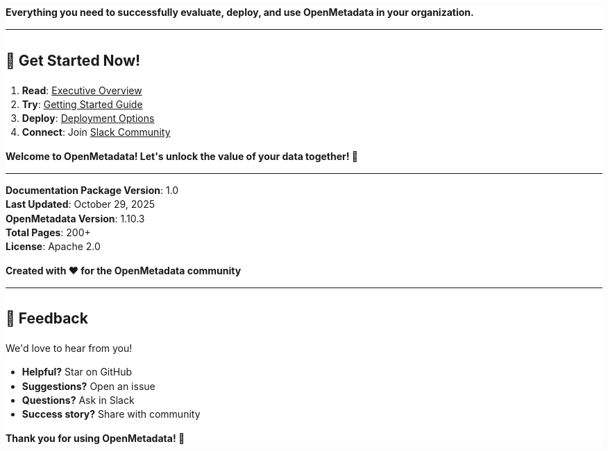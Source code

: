 **Everything you need to successfully evaluate, deploy, and use OpenMetadata in your organization.**

---

## 🚀 Get Started Now!

1. **Read**: [Executive Overview](01-executive-summary/executive-overview.md)
2. **Try**: [Getting Started Guide](06-user-guides/getting-started.md)
3. **Deploy**: [Deployment Options](04-deployment-operations/deployment-options.md)
4. **Connect**: Join [Slack Community](https://slack.open-metadata.org)

**Welcome to OpenMetadata! Let's unlock the value of your data together! 🎊**

---

**Documentation Package Version**: 1.0  
**Last Updated**: October 29, 2025  
**OpenMetadata Version**: 1.10.3  
**Total Pages**: 200+  
**License**: Apache 2.0  

**Created with ❤️ for the OpenMetadata community**

---

## 📧 Feedback

We'd love to hear from you!

- **Helpful?** Star on GitHub
- **Suggestions?** Open an issue
- **Questions?** Ask in Slack
- **Success story?** Share with community

**Thank you for using OpenMetadata! 🙏**
